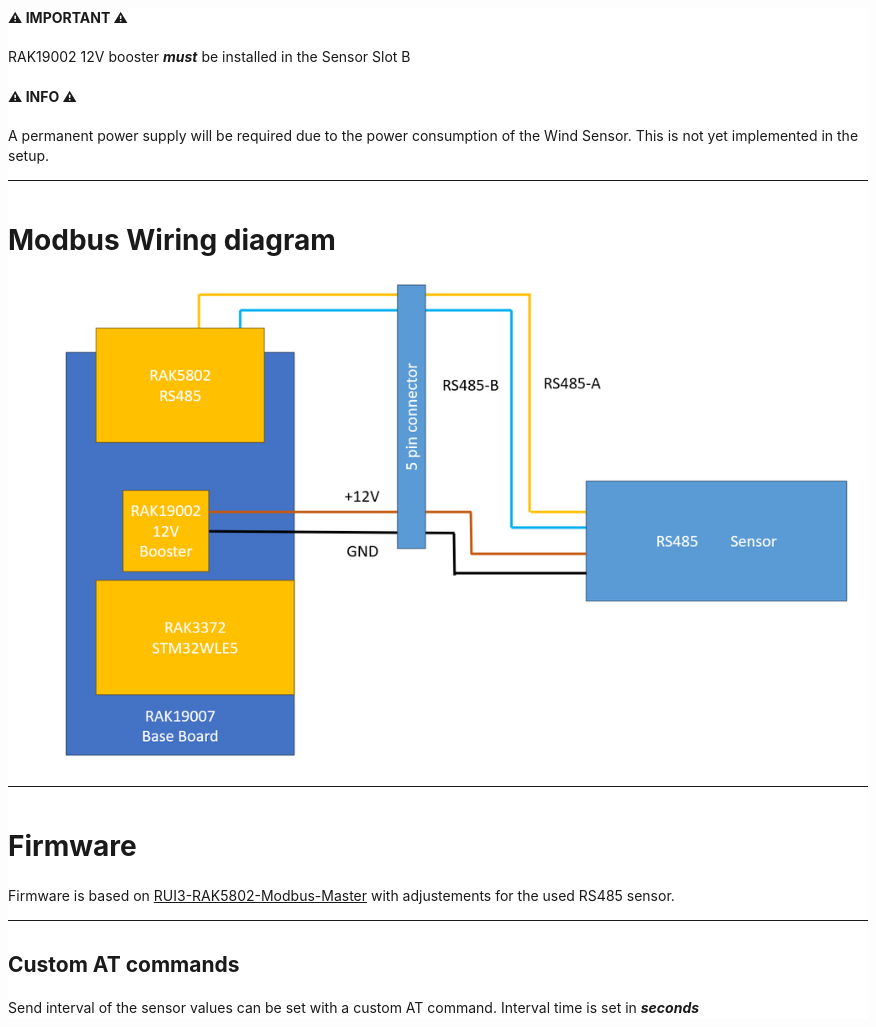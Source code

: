 #### ⚠️ IMPORTANT ⚠️    
RAK19002 12V booster _**must**_ be installed in the Sensor Slot B    

#### ⚠️ INFO ⚠️  
A permanent power supply will be required due to the power consumption of the Wind Sensor. This is not yet implemented in the setup.

----

# Modbus Wiring diagram

<center><img src="./assets/wiring.png" alt="Wiring Diagram"></center>

----

# Firmware

Firmware is based on [RUI3-RAK5802-Modbus-Master](https://github.com/RAKWireless/RUI3-Best-Practice/tree/main/ModBus/RUI3-RAK5802-Modbus-Master) with adjustements for the used RS485 sensor.

----

## Custom AT commands

Send interval of the sensor values can be set with a custom AT command. Interval time is set in _**seconds**_
